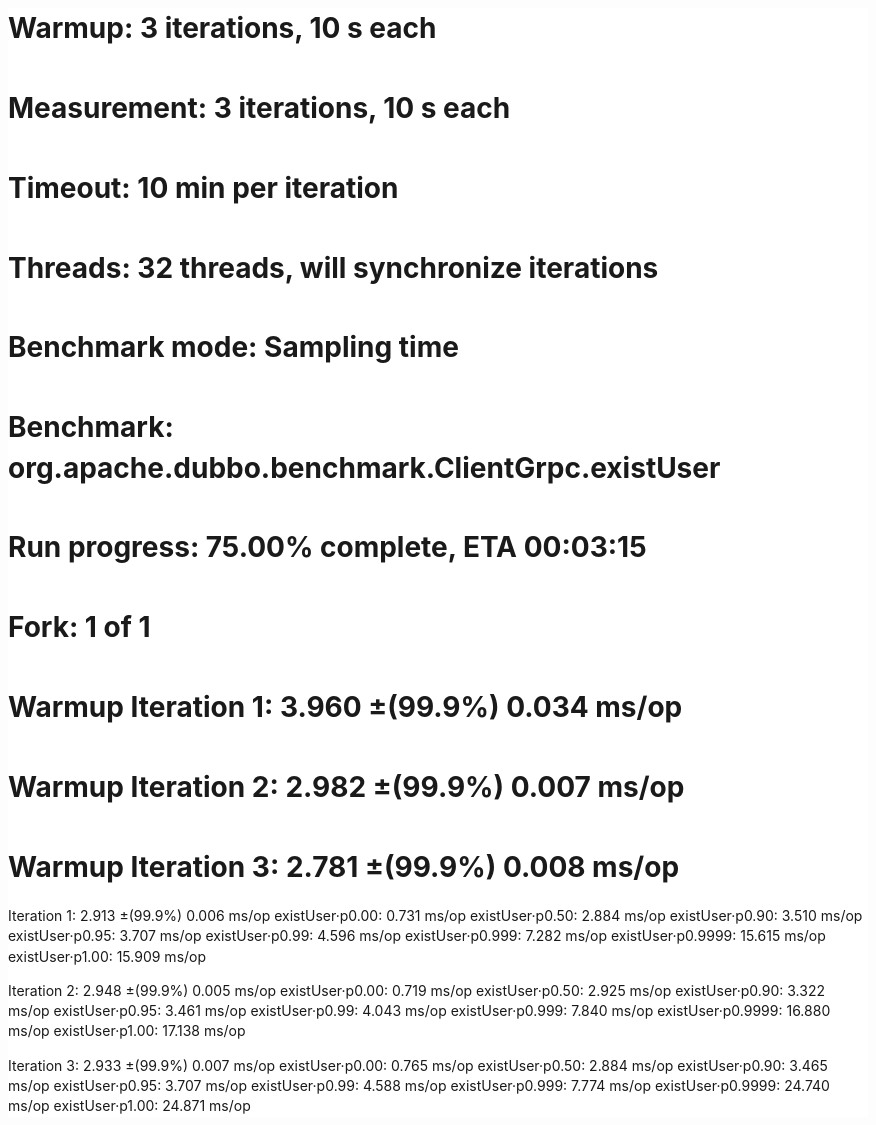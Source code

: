 # Warmup: 3 iterations, 10 s each
# Measurement: 3 iterations, 10 s each
# Timeout: 10 min per iteration
# Threads: 32 threads, will synchronize iterations
# Benchmark mode: Sampling time
# Benchmark: org.apache.dubbo.benchmark.ClientGrpc.existUser

# Run progress: 75.00% complete, ETA 00:03:15
# Fork: 1 of 1
# Warmup Iteration   1: 3.960 ±(99.9%) 0.034 ms/op
# Warmup Iteration   2: 2.982 ±(99.9%) 0.007 ms/op
# Warmup Iteration   3: 2.781 ±(99.9%) 0.008 ms/op
Iteration   1: 2.913 ±(99.9%) 0.006 ms/op
                 existUser·p0.00:   0.731 ms/op
                 existUser·p0.50:   2.884 ms/op
                 existUser·p0.90:   3.510 ms/op
                 existUser·p0.95:   3.707 ms/op
                 existUser·p0.99:   4.596 ms/op
                 existUser·p0.999:  7.282 ms/op
                 existUser·p0.9999: 15.615 ms/op
                 existUser·p1.00:   15.909 ms/op

Iteration   2: 2.948 ±(99.9%) 0.005 ms/op
                 existUser·p0.00:   0.719 ms/op
                 existUser·p0.50:   2.925 ms/op
                 existUser·p0.90:   3.322 ms/op
                 existUser·p0.95:   3.461 ms/op
                 existUser·p0.99:   4.043 ms/op
                 existUser·p0.999:  7.840 ms/op
                 existUser·p0.9999: 16.880 ms/op
                 existUser·p1.00:   17.138 ms/op

Iteration   3: 2.933 ±(99.9%) 0.007 ms/op
                 existUser·p0.00:   0.765 ms/op
                 existUser·p0.50:   2.884 ms/op
                 existUser·p0.90:   3.465 ms/op
                 existUser·p0.95:   3.707 ms/op
                 existUser·p0.99:   4.588 ms/op
                 existUser·p0.999:  7.774 ms/op
                 existUser·p0.9999: 24.740 ms/op
                 existUser·p1.00:   24.871 ms/op
